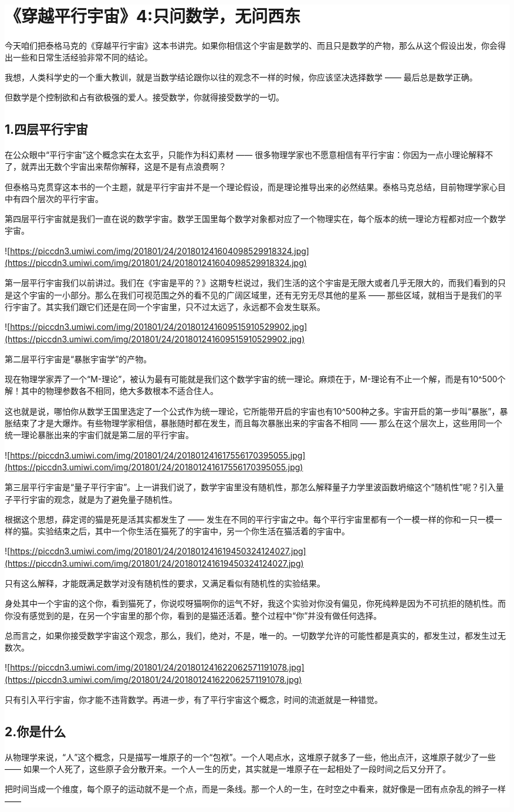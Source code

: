 # 《穿越平行宇宙》4:只问数学，无问西东

今天咱们把泰格马克的《穿越平行宇宙》这本书讲完。如果你相信这个宇宙是数学的、而且只是数学的产物，那么从这个假设出发，你会得出一些和日常生活经验非常不同的结论。

我想，人类科学史的一个重大教训，就是当数学结论跟你以往的观念不一样的时候，你应该坚决选择数学 —— 最后总是数学正确。

但数学是个控制欲和占有欲极强的爱人。接受数学，你就得接受数学的一切。 

## 1.四层平行宇宙

在公众眼中“平行宇宙”这个概念实在太玄乎，只能作为科幻素材 —— 很多物理学家也不愿意相信有平行宇宙：你因为一点小理论解释不了，就弄出无数个宇宙出来帮你解释，这是不是有点浪费啊？

但泰格马克贯穿这本书的一个主题，就是平行宇宙并不是一个理论假设，而是理论推导出来的必然结果。泰格马克总结，目前物理学家心目中有四个层次的平行宇宙。

第四层平行宇宙就是我们一直在说的数学宇宙。数学王国里每个数学对象都对应了一个物理实在，每个版本的统一理论方程都对应一个数学宇宙。 

![https://piccdn3.umiwi.com/img/201801/24/201801241604098529918324.jpg](https://piccdn3.umiwi.com/img/201801/24/201801241604098529918324.jpg)

第一层平行宇宙我们以前讲过。我们在《宇宙是平的？》这期专栏说过，我们生活的这个宇宙是无限大或者几乎无限大的，而我们看到的只是这个宇宙的一小部分。那么在我们可视范围之外的看不见的广阔区域里，还有无穷无尽其他的星系 —— 那些区域，就相当于是我们的平行宇宙了。其实我们跟它们还是在同一个宇宙里，只不过太远了，永远都不会发生联系。

![https://piccdn3.umiwi.com/img/201801/24/201801241609515910529902.jpg](https://piccdn3.umiwi.com/img/201801/24/201801241609515910529902.jpg)

第二层平行宇宙是“暴胀宇宙学”的产物。

现在物理学家弄了一个“M-理论”，被认为最有可能就是我们这个数学宇宙的统一理论。麻烦在于，M-理论有不止一个解，而是有10^500个解！其中的物理参数各不相同，绝大多数根本不适合住人。

这也就是说，哪怕你从数学王国里选定了一个公式作为统一理论，它所能带开启的宇宙也有10^500种之多。宇宙开启的第一步叫“暴胀”，暴胀结束了才是大爆炸。有些物理学家相信，暴胀随时都在发生，而且每次暴胀出来的宇宙各不相同 —— 那么在这个层次上，这些用同一个统一理论暴胀出来的宇宙们就是第二层的平行宇宙。 

![https://piccdn3.umiwi.com/img/201801/24/201801241617556170395055.jpg](https://piccdn3.umiwi.com/img/201801/24/201801241617556170395055.jpg)

第三层平行宇宙是“量子平行宇宙”。上一讲我们说了，数学宇宙里没有随机性，那怎么解释量子力学里波函数坍缩这个“随机性”呢？引入量子平行宇宙的观念，就是为了避免量子随机性。

根据这个思想，薛定谔的猫是死是活其实都发生了 —— 发生在不同的平行宇宙之中。每个平行宇宙里都有一个一模一样的你和一只一模一样的猫。实验结束之后，其中一个你生活在猫死了的宇宙中，另一个你生活在猫活着的宇宙中。 

![https://piccdn3.umiwi.com/img/201801/24/201801241619450324124027.jpg](https://piccdn3.umiwi.com/img/201801/24/201801241619450324124027.jpg)

只有这么解释，才能既满足数学对没有随机性的要求，又满足看似有随机性的实验结果。

身处其中一个宇宙的这个你，看到猫死了，你说哎呀猫啊你的运气不好，我这个实验对你没有偏见，你死纯粹是因为不可抗拒的随机性。而你没有感觉到的是，在另一个宇宙里的那个你，看到的是猫还活着。整个过程中“你”并没有做任何选择。

总而言之，如果你接受数学宇宙这个观念，那么，我们，绝对，不是，唯一的。一切数学允许的可能性都是真实的，都发生过，都发生过无数次。 

![https://piccdn3.umiwi.com/img/201801/24/201801241622062571191078.jpg](https://piccdn3.umiwi.com/img/201801/24/201801241622062571191078.jpg)

只有引入平行宇宙，你才能不违背数学。再进一步，有了平行宇宙这个概念，时间的流逝就是一种错觉。

## 2.你是什么

从物理学来说，“人”这个概念，只是描写一堆原子的一个“包袱”。一个人喝点水，这堆原子就多了一些，他出点汗，这堆原子就少了一些 —— 如果一个人死了，这些原子会分散开来。一个人一生的历史，其实就是一堆原子在一起相处了一段时间之后又分开了。

把时间当成一个维度，每个原子的运动就不是一个点，而是一条线。那一个人的一生，在时空之中看来，就好像是一团有点杂乱的辫子一样 ——  
